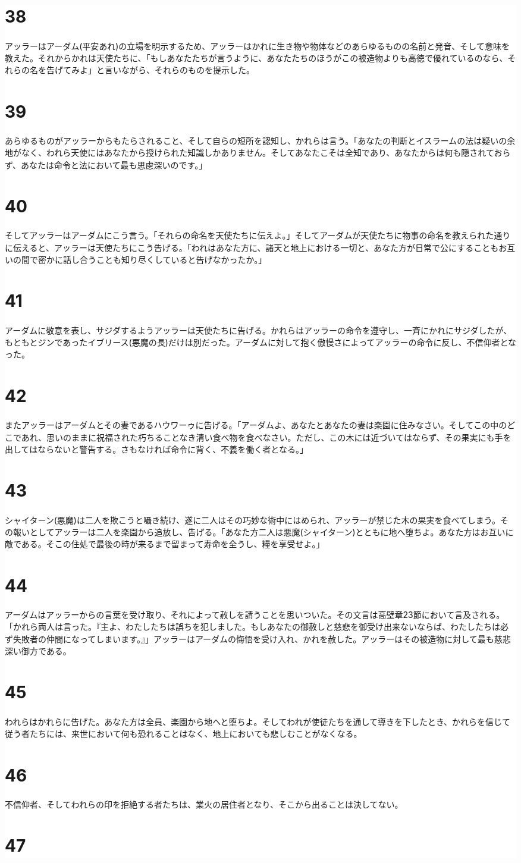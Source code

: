 # 38

アッラーはアーダム(平安あれ)の立場を明示するため、アッラーはかれに生き物や物体などのあらゆるものの名前と発音、そして意味を教えた。それからかれは天使たちに、「もしあなたたちが言うように、あなたたちのほうがこの被造物よりも高徳で優れているのなら、それらの名を告げてみよ」と言いながら、それらのものを提示した。

# 39

あらゆるものがアッラーからもたらされること、そして自らの短所を認知し、かれらは言う。「あなたの判断とイスラームの法は疑いの余地がなく、われら天使にはあなたから授けられた知識しかありません。そしてあなたこそは全知であり、あなたからは何も隠されておらず、あなたは命令と法において最も思慮深いのです。」

# 40

そしてアッラーはアーダムにこう言う。「それらの命名を天使たちに伝えよ。」そしてアーダムが天使たちに物事の命名を教えられた通りに伝えると、アッラーは天使たちにこう告げる。「われはあなた方に、諸天と地上における一切と、あなた方が日常で公にすることもお互いの間で密かに話し合うことも知り尽くしていると告げなかったか。」

# 41

アーダムに敬意を表し、サジダするようアッラーは天使たちに告げる。かれらはアッラーの命令を遵守し、一斉にかれにサジダしたが、もともとジンであったイブリース(悪魔の長)だけは別だった。アーダムに対して抱く傲慢さによってアッラーの命令に反し、不信仰者となった。

# 42

またアッラーはアーダムとその妻であるハウワーゥに告げる。「アーダムよ、あなたとあなたの妻は楽園に住みなさい。そしてこの中のどこであれ、思いのままに祝福された朽ちることなき清い食べ物を食べなさい。ただし、この木には近づいてはならず、その果実にも手を出してはならないと警告する。さもなければ命令に背く、不義を働く者となる。」

# 43

シャイターン(悪魔)は二人を欺こうと囁き続け、遂に二人はその巧妙な術中にはめられ、アッラーが禁じた木の果実を食べてしまう。その報いとしてアッラーは二人を楽園から追放し、告げる。「あなた方二人は悪魔(シャイターン)とともに地へ堕ちよ。あなた方はお互いに敵である。そこの住処で最後の時が来るまで留まって寿命を全うし、糧を享受せよ。」

# 44

アーダムはアッラーからの言葉を受け取り、それによって赦しを請うことを思いついた。その文言は高壁章23節において言及される。「かれら両人は言った。『主よ、わたしたちは誤ちを犯しました。もしあなたの御赦しと慈悲を御受け出来ないならば、わたしたちは必ず失敗者の仲間になってしまいます。』」アッラーはアーダムの悔悟を受け入れ、かれを赦した。アッラーはその被造物に対して最も慈悲深い御方である。

# 45

われらはかれらに告げた。あなた方は全員、楽園から地へと堕ちよ。そしてわれが使徒たちを通して導きを下したとき、かれらを信じて従う者たちには、来世において何も恐れることはなく、地上においても悲しむことがなくなる。

# 46

不信仰者、そしてわれらの印を拒絶する者たちは、業火の居住者となり、そこから出ることは決してない。

# 47

